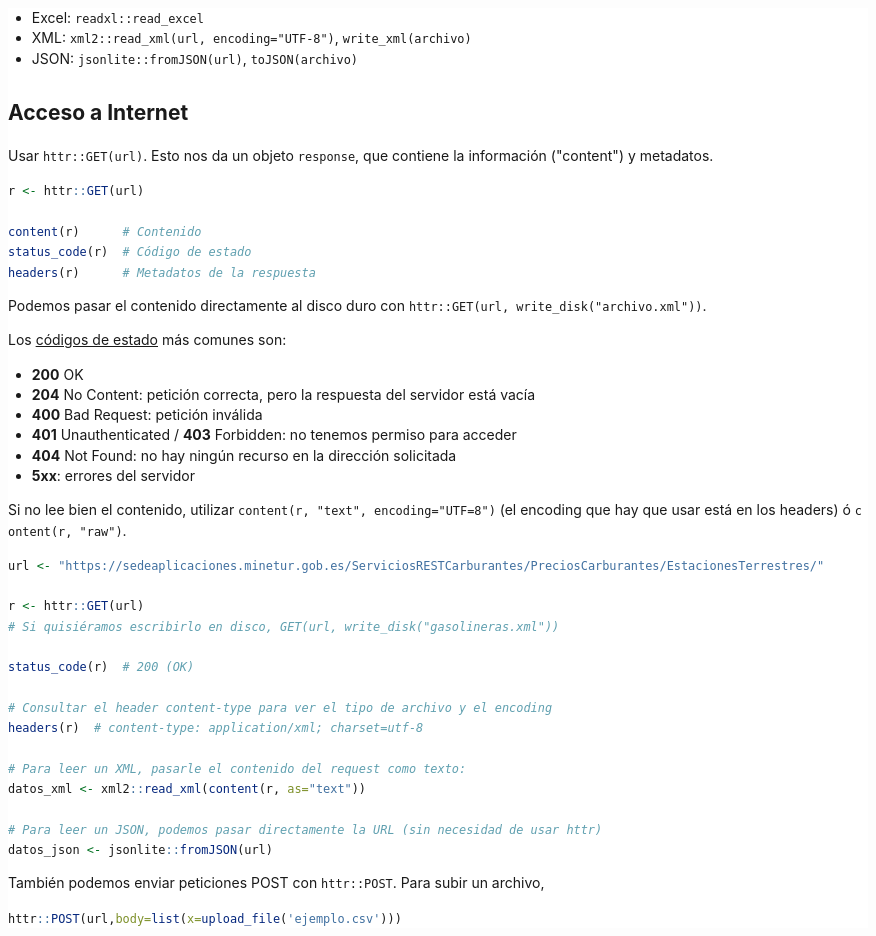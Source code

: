 * Excel: `readxl::read_excel`
* XML: `xml2::read_xml(url, encoding="UTF-8")`, `write_xml(archivo)`
* JSON: `jsonlite::fromJSON(url)`, `toJSON(archivo)`

## Acceso a Internet

Usar `httr::GET(url)`. Esto nos da un objeto `response`, que contiene la información ("content") y metadatos.

```R
r <- httr::GET(url)

content(r)      # Contenido
status_code(r)  # Código de estado
headers(r)      # Metadatos de la respuesta
```

Podemos pasar el contenido directamente al disco duro con `httr::GET(url, write_disk("archivo.xml"))`.

Los [códigos de estado](https://en.wikipedia.org/wiki/List_of_HTTP_status_codes) más comunes son:

* **200** OK
* **204** No Content: petición correcta, pero la respuesta del servidor está vacía
* **400** Bad Request: petición inválida
* **401** Unauthenticated / **403** Forbidden: no tenemos permiso para acceder
* **404** Not Found: no hay ningún recurso en la dirección solicitada
* **5xx**: errores del servidor

Si no lee bien el contenido, utilizar `content(r, "text", encoding="UTF=8")` (el encoding que hay que usar está en los headers) ó `content(r, "raw")`.

```R
url <- "https://sedeaplicaciones.minetur.gob.es/ServiciosRESTCarburantes/PreciosCarburantes/EstacionesTerrestres/"

r <- httr::GET(url)
# Si quisiéramos escribirlo en disco, GET(url, write_disk("gasolineras.xml"))

status_code(r)  # 200 (OK)

# Consultar el header content-type para ver el tipo de archivo y el encoding
headers(r)  # content-type: application/xml; charset=utf-8

# Para leer un XML, pasarle el contenido del request como texto:
datos_xml <- xml2::read_xml(content(r, as="text"))

# Para leer un JSON, podemos pasar directamente la URL (sin necesidad de usar httr)
datos_json <- jsonlite::fromJSON(url)
```

También podemos enviar peticiones POST con `httr::POST`. Para subir un archivo, 

```R
httr::POST(url,body=list(x=upload_file('ejemplo.csv')))
```
